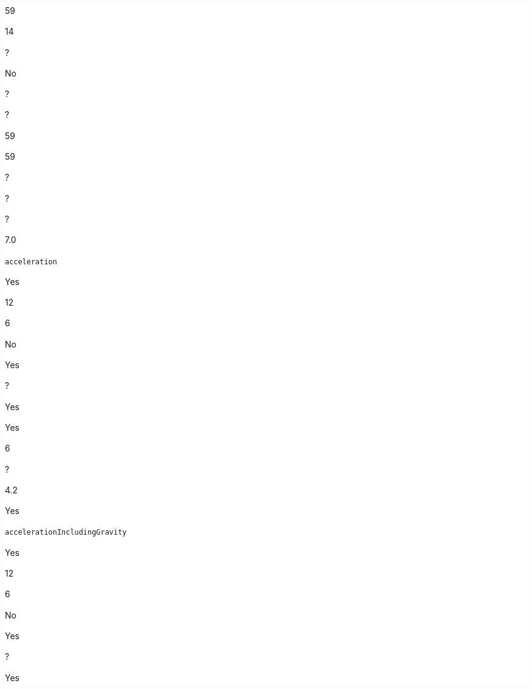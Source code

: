 59

14

?

No

?

?

59

59

?

?

?

7.0

`acceleration`

Yes

12

6

No

Yes

?

Yes

Yes

6

?

4.2

Yes

`accelerationIncludingGravity`

Yes

12

6

No

Yes

?

Yes
